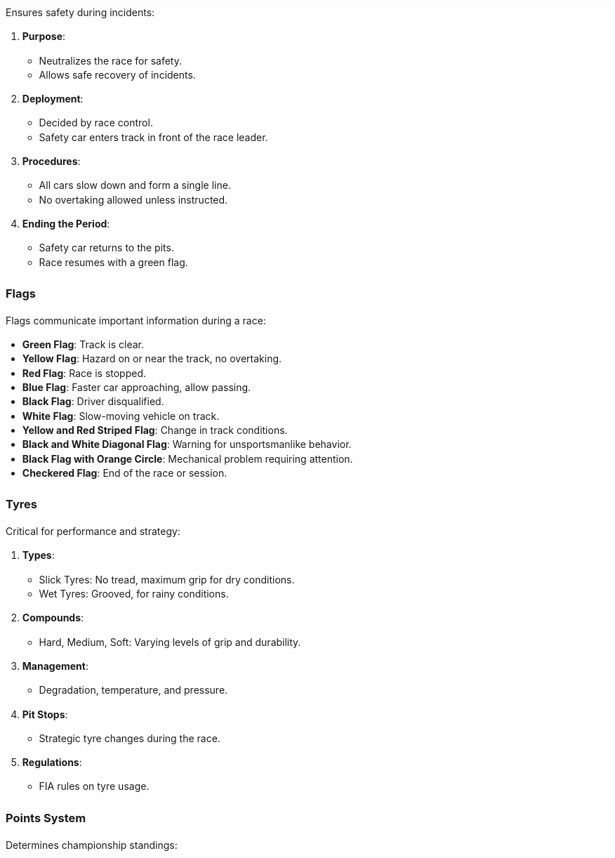 Ensures safety during incidents:

1. **Purpose**:
   - Neutralizes the race for safety.
   - Allows safe recovery of incidents.

2. **Deployment**:
   - Decided by race control.
   - Safety car enters track in front of the race leader.

3. **Procedures**:
   - All cars slow down and form a single line.
   - No overtaking allowed unless instructed.

4. **Ending the Period**:
   - Safety car returns to the pits.
   - Race resumes with a green flag.

### Flags

Flags communicate important information during a race:

- **Green Flag**: Track is clear.
- **Yellow Flag**: Hazard on or near the track, no overtaking.
- **Red Flag**: Race is stopped.
- **Blue Flag**: Faster car approaching, allow passing.
- **Black Flag**: Driver disqualified.
- **White Flag**: Slow-moving vehicle on track.
- **Yellow and Red Striped Flag**: Change in track conditions.
- **Black and White Diagonal Flag**: Warning for unsportsmanlike behavior.
- **Black Flag with Orange Circle**: Mechanical problem requiring attention.
- **Checkered Flag**: End of the race or session.

### Tyres

Critical for performance and strategy:

1. **Types**:
   - Slick Tyres: No tread, maximum grip for dry conditions.
   - Wet Tyres: Grooved, for rainy conditions.

2. **Compounds**:
   - Hard, Medium, Soft: Varying levels of grip and durability.

3. **Management**:
   - Degradation, temperature, and pressure.

4. **Pit Stops**:
   - Strategic tyre changes during the race.

5. **Regulations**:
   - FIA rules on tyre usage.

### Points System

Determines championship standings:
